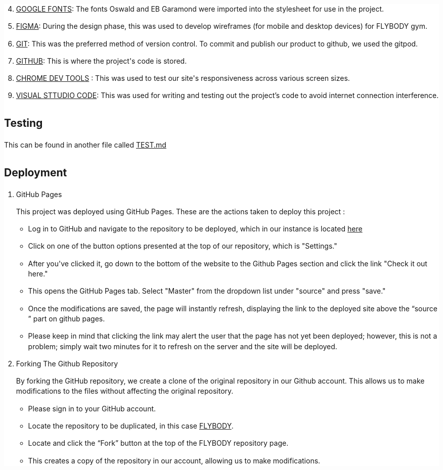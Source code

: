 4. [GOOGLE FONTS](https://fonts.google.com/specimen/EB+Garamond?query=eb+garamond): The fonts Oswald and EB Garamond were imported into the stylesheet for use in the project.

5. [FIGMA](https://www.figma.com/): During the design phase, this was used to develop wireframes (for mobile and desktop devices) for FLYBODY gym. 

6. [GIT](https://git-scm.com/): This was the preferred method of version control. To commit and publish our product to github, we used the gitpod.

7. [GITHUB](https://github.com/): This is where the project's code is stored.

8. [CHROME DEV TOOLS]() : This was used to test our site's responsiveness across various screen sizes.

9. [VISUAL STTUDIO CODE](https://code.visualstudio.com/): This was used for writing and testing out the project’s code to avoid internet connection interference.  


## Testing
This can be found in another file called [TEST.md](TEST.md)

## Deployment 

1. GitHub Pages

    This project was deployed using GitHub Pages. These are the actions taken to deploy this project :

      * Log in to GitHub and navigate to the repository to be deployed, which in our instance is located [here](https://github.com/Didisimmons/Flybody-gym)

      * Click on one of the button options presented at the top of our repository, which is "Settings."

      * After you've clicked it, go down to the bottom of the website to the Github Pages section and click the link "Check it out here."

      * This opens the GitHub Pages tab. Select "Master" from the dropdown list under "source" and press "save."

      * Once the modifications are saved, the page will instantly refresh, displaying the link to the deployed site above the “source ” part on github pages.

      * Please keep in mind that clicking the link may alert the user that the page has not yet been deployed; however, this is not a problem; simply wait two minutes for it to refresh on the server and the site will be deployed.


2. Forking The Github Repository

    By forking the GitHub repository, we create a clone of the original repository in our Github account. This allows us to make modifications to the files without affecting the original repository.

      * Please sign in to your GitHub account. 

      * Locate the repository to be duplicated, in this case [FLYBODY](https://github.com/Didisimmons/Flybody-gym).

      * Locate and click the “Fork” button at the top of the FLYBODY repository page. 

      * This creates a copy of the repository in our account, allowing us to make modifications.
